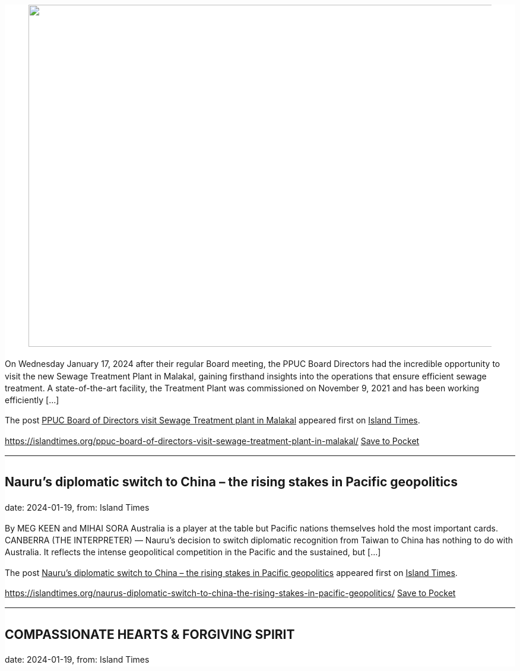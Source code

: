 <figure><img width="1024" height="576" src="https://i0.wp.com/islandtimes.org/wp-content/uploads/2024/01/PPUC-Board-of-Directors1.jpg?fit=1024%2C576&amp;ssl=1" class="attachment-rss-image-size size-rss-image-size wp-post-image" alt="" decoding="async" loading="lazy" srcset="https://i0.wp.com/islandtimes.org/wp-content/uploads/2024/01/PPUC-Board-of-Directors1.jpg?w=1249&amp;ssl=1 1249w, https://i0.wp.com/islandtimes.org/wp-content/uploads/2024/01/PPUC-Board-of-Directors1.jpg?resize=300%2C169&amp;ssl=1 300w, https://i0.wp.com/islandtimes.org/wp-content/uploads/2024/01/PPUC-Board-of-Directors1.jpg?resize=1024%2C576&amp;ssl=1 1024w, https://i0.wp.com/islandtimes.org/wp-content/uploads/2024/01/PPUC-Board-of-Directors1.jpg?resize=768%2C432&amp;ssl=1 768w, https://i0.wp.com/islandtimes.org/wp-content/uploads/2024/01/PPUC-Board-of-Directors1.jpg?resize=1200%2C675&amp;ssl=1 1200w, https://i0.wp.com/islandtimes.org/wp-content/uploads/2024/01/PPUC-Board-of-Directors1.jpg?resize=400%2C225&amp;ssl=1 400w, https://i0.wp.com/islandtimes.org/wp-content/uploads/2024/01/PPUC-Board-of-Directors1.jpg?resize=706%2C397&amp;ssl=1 706w, https://i0.wp.com/islandtimes.org/wp-content/uploads/2024/01/PPUC-Board-of-Directors1.jpg?fit=1024%2C576&amp;ssl=1&amp;w=370 370w" sizes="(max-width: 34.9rem) calc(100vw - 2rem), (max-width: 53rem) calc(8 * (100vw / 12)), (min-width: 53rem) calc(6 * (100vw / 12)), 100vw" data-attachment-id="68207" data-permalink="https://islandtimes.org/ppuc-board-of-directors-visit-sewage-treatment-plant-in-malakal/ppuc-board-of-directors1/" data-orig-file="https://i0.wp.com/islandtimes.org/wp-content/uploads/2024/01/PPUC-Board-of-Directors1.jpg?fit=1249%2C703&amp;ssl=1" data-orig-size="1249,703" data-comments-opened="1" data-image-meta="{&quot;aperture&quot;:&quot;0&quot;,&quot;credit&quot;:&quot;Desiree Ngirameked&quot;,&quot;camera&quot;:&quot;&quot;,&quot;caption&quot;:&quot;&quot;,&quot;created_timestamp&quot;:&quot;0&quot;,&quot;copyright&quot;:&quot;&quot;,&quot;focal_length&quot;:&quot;0&quot;,&quot;iso&quot;:&quot;0&quot;,&quot;shutter_speed&quot;:&quot;0&quot;,&quot;title&quot;:&quot;&quot;,&quot;orientation&quot;:&quot;1&quot;}" data-image-title="PPUC Board of Directors1" data-image-description="" data-image-caption="" data-medium-file="https://i0.wp.com/islandtimes.org/wp-content/uploads/2024/01/PPUC-Board-of-Directors1.jpg?fit=300%2C169&amp;ssl=1" data-large-file="https://i0.wp.com/islandtimes.org/wp-content/uploads/2024/01/PPUC-Board-of-Directors1.jpg?fit=780%2C439&amp;ssl=1" /></figure>
<p>On Wednesday January 17, 2024 after their regular Board meeting, the PPUC Board Directors had the incredible opportunity to visit the new Sewage Treatment Plant in Malakal, gaining firsthand insights into the operations that ensure efficient sewage treatment. A state-of-the-art facility, the Treatment Plant was commissioned on November 9, 2021 and has been working efficiently [&#8230;]</p>
<p>The post <a href="https://islandtimes.org/ppuc-board-of-directors-visit-sewage-treatment-plant-in-malakal/">PPUC Board of Directors visit Sewage Treatment plant in Malakal</a> appeared first on <a href="https://islandtimes.org">Island Times</a>.</p>


<span class="feed-item-link">
<a href="https://islandtimes.org/ppuc-board-of-directors-visit-sewage-treatment-plant-in-malakal/">https://islandtimes.org/ppuc-board-of-directors-visit-sewage-treatment-plant-in-malakal/</a> <a href="https://getpocket.com/save" class="pocket-btn" data-lang="en" data-save-url="https://islandtimes.org/ppuc-board-of-directors-visit-sewage-treatment-plant-in-malakal/">Save to Pocket</a>
</span>

---

## Nauru’s diplomatic switch to China – the rising stakes in Pacific geopolitics

date: 2024-01-19, from: Island Times

<p>By MEG KEEN and MIHAI SORA Australia is a player at the table but Pacific nations themselves hold the most important cards. CANBERRA (THE INTERPRETER) &#8212; Nauru’s decision to switch diplomatic recognition from Taiwan to China has nothing to do with Australia. It reflects the intense geopolitical competition in the Pacific and the sustained, but [&#8230;]</p>
<p>The post <a href="https://islandtimes.org/naurus-diplomatic-switch-to-china-the-rising-stakes-in-pacific-geopolitics/">Nauru’s diplomatic switch to China – the rising stakes in Pacific geopolitics</a> appeared first on <a href="https://islandtimes.org">Island Times</a>.</p>


<span class="feed-item-link">
<a href="https://islandtimes.org/naurus-diplomatic-switch-to-china-the-rising-stakes-in-pacific-geopolitics/">https://islandtimes.org/naurus-diplomatic-switch-to-china-the-rising-stakes-in-pacific-geopolitics/</a> <a href="https://getpocket.com/save" class="pocket-btn" data-lang="en" data-save-url="https://islandtimes.org/naurus-diplomatic-switch-to-china-the-rising-stakes-in-pacific-geopolitics/">Save to Pocket</a>
</span>

---

## COMPASSIONATE HEARTS & FORGIVING SPIRIT

date: 2024-01-19, from: Island Times
